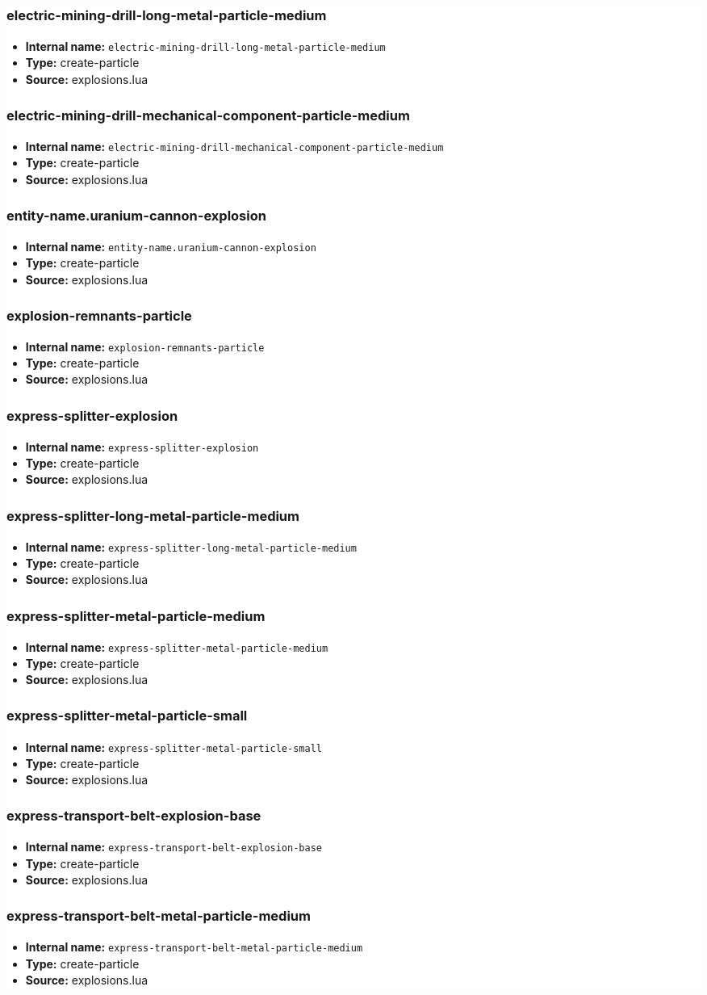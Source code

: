 ### electric-mining-drill-long-metal-particle-medium
- **Internal name:** `electric-mining-drill-long-metal-particle-medium`
- **Type:** create-particle
- **Source:** explosions.lua

### electric-mining-drill-mechanical-component-particle-medium
- **Internal name:** `electric-mining-drill-mechanical-component-particle-medium`
- **Type:** create-particle
- **Source:** explosions.lua

### entity-name.uranium-cannon-explosion
- **Internal name:** `entity-name.uranium-cannon-explosion`
- **Type:** create-particle
- **Source:** explosions.lua

### explosion-remnants-particle
- **Internal name:** `explosion-remnants-particle`
- **Type:** create-particle
- **Source:** explosions.lua

### express-splitter-explosion
- **Internal name:** `express-splitter-explosion`
- **Type:** create-particle
- **Source:** explosions.lua

### express-splitter-long-metal-particle-medium
- **Internal name:** `express-splitter-long-metal-particle-medium`
- **Type:** create-particle
- **Source:** explosions.lua

### express-splitter-metal-particle-medium
- **Internal name:** `express-splitter-metal-particle-medium`
- **Type:** create-particle
- **Source:** explosions.lua

### express-splitter-metal-particle-small
- **Internal name:** `express-splitter-metal-particle-small`
- **Type:** create-particle
- **Source:** explosions.lua

### express-transport-belt-explosion-base
- **Internal name:** `express-transport-belt-explosion-base`
- **Type:** create-particle
- **Source:** explosions.lua

### express-transport-belt-metal-particle-medium
- **Internal name:** `express-transport-belt-metal-particle-medium`
- **Type:** create-particle
- **Source:** explosions.lua
